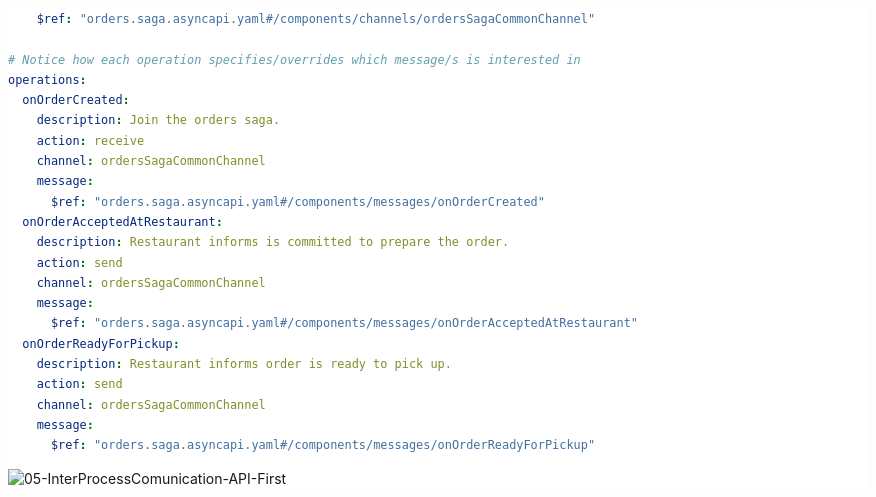 ```yaml
    $ref: "orders.saga.asyncapi.yaml#/components/channels/ordersSagaCommonChannel"

# Notice how each operation specifies/overrides which message/s is interested in
operations:
  onOrderCreated:
    description: Join the orders saga.
    action: receive
    channel: ordersSagaCommonChannel
    message:
      $ref: "orders.saga.asyncapi.yaml#/components/messages/onOrderCreated"
  onOrderAcceptedAtRestaurant:
    description: Restaurant informs is committed to prepare the order.
    action: send
    channel: ordersSagaCommonChannel
    message:
      $ref: "orders.saga.asyncapi.yaml#/components/messages/onOrderAcceptedAtRestaurant"
  onOrderReadyForPickup:
    description: Restaurant informs order is ready to pick up.
    action: send
    channel: ordersSagaCommonChannel
    message:
      $ref: "orders.saga.asyncapi.yaml#/components/messages/onOrderReadyForPickup"
```

</details>

![05-InterProcessComunication-API-First](docs/05-InterProcessComunication-API-First.excalidraw.svg)
